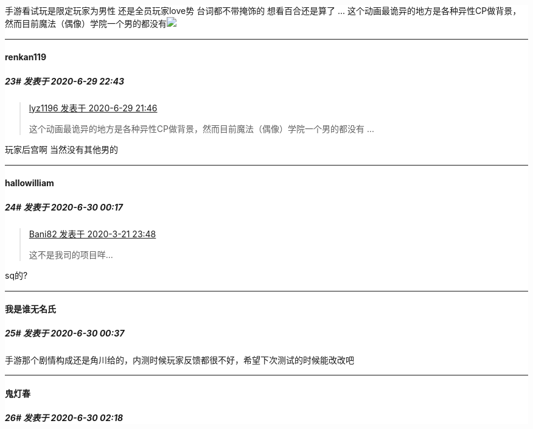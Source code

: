 手游看试玩是限定玩家为男性 还是全员玩家love势 台词都不带掩饰的 想看百合还是算了 ...</blockquote>
这个动画最诡异的地方是各种异性CP做背景，然而目前魔法（偶像）学院一个男的都没有<img src="https://static.saraba1st.com/image/smiley/face2017/037.png" referrerpolicy="no-referrer">







*****

####  renkan119  
##### 23#       发表于 2020-6-29 22:43



<blockquote><a href="httphttps://bbs.saraba1st.com/2b/forum.php?mod=redirect&amp;goto=findpost&amp;pid=48002592&amp;ptid=1902688" target="_blank">lyz1196 发表于 2020-6-29 21:46</a>

这个动画最诡异的地方是各种异性CP做背景，然而目前魔法（偶像）学院一个男的都没有 ...</blockquote>
玩家后宫啊 当然没有其他男的







*****

####  hallowilliam  
##### 24#       发表于 2020-6-30 00:17



<blockquote><a href="httphttps://bbs.saraba1st.com/2b/forum.php?mod=redirect&amp;goto=findpost&amp;pid=46827857&amp;ptid=1902688" target="_blank">Bani82 发表于 2020-3-21 23:48</a>

这不是我司的项目咩...</blockquote>
sq的?







*****

####  我是谁无名氏  
##### 25#       发表于 2020-6-30 00:37




手游那个剧情构成还是角川给的，内测时候玩家反馈都很不好，希望下次测试的时候能改改吧







*****

####  鬼灯春  
##### 26#       发表于 2020-6-30 02:18
